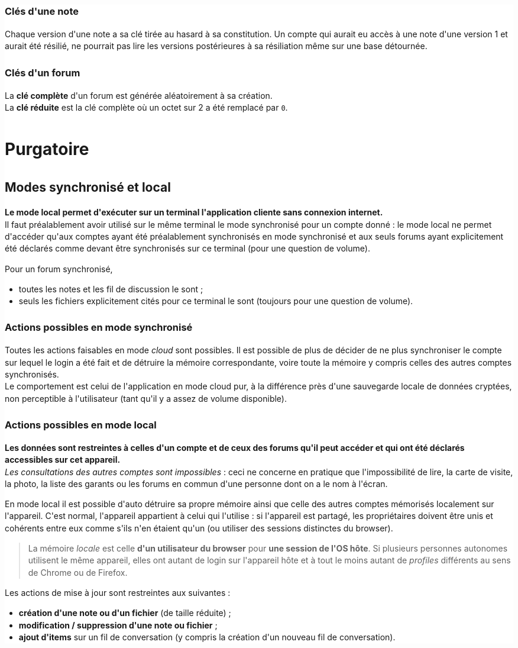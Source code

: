 ### Clés d'une note
Chaque version d'une note a sa clé tirée au hasard à sa constitution. Un compte qui aurait eu accès à une note d'une version 1 et aurait été résilié, ne pourrait pas lire les versions postérieures à sa résiliation même sur une base détournée.

### Clés d'un forum
La **clé complète** d'un forum est générée aléatoirement à sa création.  
La **clé réduite** est la clé complète où un octet sur 2 a été remplacé par `0`.

# Purgatoire

## Modes synchronisé et local

**Le mode local permet d'exécuter sur un terminal l'application cliente sans connexion internet.**  
Il faut préalablement avoir utilisé sur le même terminal le mode synchronisé pour un compte donné : le mode local ne permet d'accéder qu'aux comptes ayant été préalablement synchronisés en mode synchronisé et aux seuls forums ayant explicitement été déclarés comme devant être synchronisés sur ce terminal (pour une question de volume).

Pour un forum synchronisé,
- toutes les notes et les fil de discussion le sont ;
- seuls les fichiers explicitement cités pour ce terminal le sont (toujours pour une question de volume).

### Actions possibles en mode synchronisé
Toutes les actions faisables en mode *cloud* sont possibles. Il est possible de plus de décider de ne plus synchroniser le compte sur lequel le login a été fait et de détruire la mémoire correspondante, voire toute la mémoire y compris celles des autres comptes synchronisés.  
Le comportement est celui de l'application en mode cloud pur, à la différence près d'une sauvegarde locale de données cryptées, non perceptible à l'utilisateur (tant qu'il y a assez de volume disponible).

### Actions possibles en mode local
**Les données sont restreintes à celles d'un compte et de ceux des forums qu'il peut accéder et qui ont été déclarés accessibles sur cet appareil.**  
*Les consultations des autres comptes sont impossibles* : ceci ne concerne en pratique que l'impossibilité de lire, la carte de visite, la photo, la liste des garants ou les forums en commun d'une personne dont on a le nom à l'écran.

En mode local il est possible d'auto détruire sa propre mémoire ainsi que celle des autres comptes mémorisés localement sur l'appareil. C'est normal, l'appareil appartient à celui qui l'utilise : si l'appareil est partagé, les propriétaires doivent être unis et cohérents entre eux comme s'ils n'en étaient qu'un (ou utiliser des sessions distinctes du browser).

>La mémoire *locale* est celle **d'un utilisateur du browser** pour **une session de l'OS hôte**. Si plusieurs personnes autonomes utilisent le même appareil, elles ont autant de login sur l'appareil hôte et à tout le moins autant de *profiles* différents au sens de Chrome ou de Firefox.

Les actions de mise à jour sont restreintes aux suivantes :
- **création d'une note ou d'un fichier** (de taille réduite) ;
- **modification / suppression d'une note ou fichier** ;
- **ajout d'items** sur un fil de conversation (y compris la création d'un nouveau fil de conversation).
